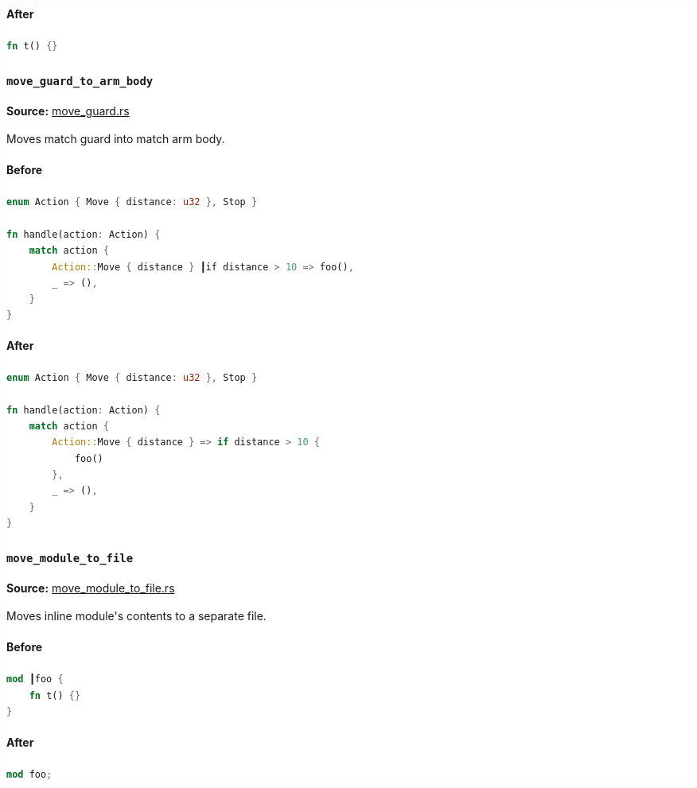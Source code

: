 #### After
```rust
fn t() {}
```


### `move_guard_to_arm_body`
**Source:**  [move_guard.rs](https://github.com/rust-lang/rust-analyzer/blob/master/crates/ide-assists/src/handlers/move_guard.rs#L8) 

Moves match guard into match arm body.

#### Before
```rust
enum Action { Move { distance: u32 }, Stop }

fn handle(action: Action) {
    match action {
        Action::Move { distance } ┃if distance > 10 => foo(),
        _ => (),
    }
}
```

#### After
```rust
enum Action { Move { distance: u32 }, Stop }

fn handle(action: Action) {
    match action {
        Action::Move { distance } => if distance > 10 {
            foo()
        },
        _ => (),
    }
}
```


### `move_module_to_file`
**Source:**  [move_module_to_file.rs](https://github.com/rust-lang/rust-analyzer/blob/master/crates/ide-assists/src/handlers/move_module_to_file.rs#L15) 

Moves inline module's contents to a separate file.

#### Before
```rust
mod ┃foo {
    fn t() {}
}
```

#### After
```rust
mod foo;
```
